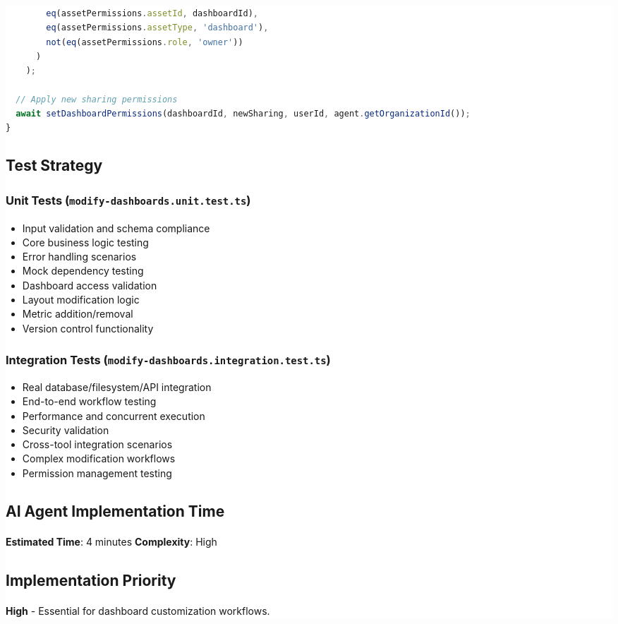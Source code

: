 ```typescript
        eq(assetPermissions.assetId, dashboardId),
        eq(assetPermissions.assetType, 'dashboard'),
        not(eq(assetPermissions.role, 'owner'))
      )
    );
    
  // Apply new sharing permissions
  await setDashboardPermissions(dashboardId, newSharing, userId, agent.getOrganizationId());
}
```

## Test Strategy

### Unit Tests (`modify-dashboards.unit.test.ts`)
- Input validation and schema compliance
- Core business logic testing
- Error handling scenarios
- Mock dependency testing
- Dashboard access validation
- Layout modification logic
- Metric addition/removal
- Version control functionality

### Integration Tests (`modify-dashboards.integration.test.ts`)
- Real database/filesystem/API integration
- End-to-end workflow testing
- Performance and concurrent execution
- Security validation
- Cross-tool integration scenarios
- Complex modification workflows
- Permission management testing

## AI Agent Implementation Time

**Estimated Time**: 4 minutes
**Complexity**: High

## Implementation Priority

**High** - Essential for dashboard customization workflows.
